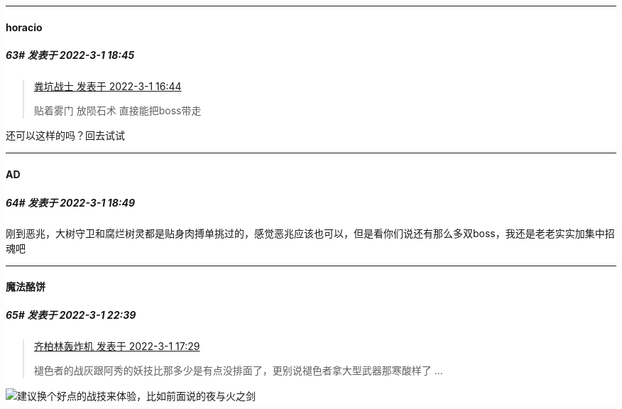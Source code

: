 

*****

####  horacio  
##### 63#       发表于 2022-3-1 18:45

<blockquote><a href="httphttps://bbs.saraba1st.com/2b/forum.php?mod=redirect&amp;goto=findpost&amp;pid=54877742&amp;ptid=2055273" target="_blank">粪坑战士 发表于 2022-3-1 16:44</a>

贴着雾门 放陨石术 直接能把boss带走</blockquote>
还可以这样的吗？回去试试



*****

####  AD  
##### 64#       发表于 2022-3-1 18:49

刚到恶兆，大树守卫和腐烂树灵都是贴身肉搏单挑过的，感觉恶兆应该也可以，但是看你们说还有那么多双boss，我还是老老实实加集中招魂吧



*****

####  魔法酪饼  
##### 65#       发表于 2022-3-1 22:39

<blockquote><a href="httphttps://bbs.saraba1st.com/2b/forum.php?mod=redirect&amp;goto=findpost&amp;pid=54878398&amp;ptid=2055273" target="_blank">齐柏林轰炸机 发表于 2022-3-1 17:29</a>

褪色者的战灰跟阿秀的妖技比那多少是有点没排面了，更别说褪色者拿大型武器那寒酸样了 ...</blockquote>
<img src="https://static.saraba1st.com/image/smiley/face2017/037.png" referrerpolicy="no-referrer">建议换个好点的战技来体验，比如前面说的夜与火之剑

